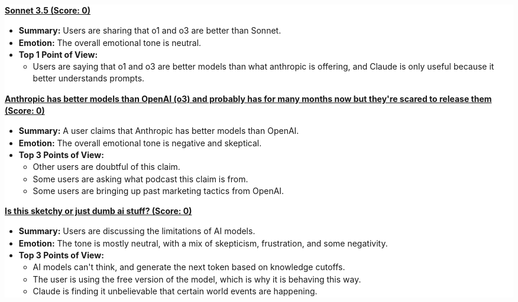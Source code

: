 **[Sonnet 3.5 (Score: 0)](https://www.reddit.com/r/ClaudeAI/comments/1igtjt4/sonnet_35/)**
*   **Summary:** Users are sharing that o1 and o3 are better than Sonnet.
*   **Emotion:** The overall emotional tone is neutral.
*   **Top 1 Point of View:**
    * Users are saying that o1 and o3 are better models than what anthropic is offering, and Claude is only useful because it better understands prompts.

**[Anthropic has better models than OpenAI (o3) and probably has for many months now but they're scared to release them (Score: 0)](https://v.redd.it/inn40xkxtyge1)**
*   **Summary:** A user claims that Anthropic has better models than OpenAI.
*  **Emotion:** The overall emotional tone is negative and skeptical.
*   **Top 3 Points of View:**
    *  Other users are doubtful of this claim.
    *  Some users are asking what podcast this claim is from.
    *  Some users are bringing up past marketing tactics from OpenAI.

**[Is this sketchy or just dumb ai stuff? (Score: 0)](https://www.reddit.com/gallery/1igzeyj)**
*  **Summary:** Users are discussing the limitations of AI models.
*  **Emotion:** The tone is mostly neutral, with a mix of skepticism, frustration, and some negativity.
*  **Top 3 Points of View:**
    *  AI models can't think, and generate the next token based on knowledge cutoffs.
    *  The user is using the free version of the model, which is why it is behaving this way.
    *  Claude is finding it unbelievable that certain world events are happening.
